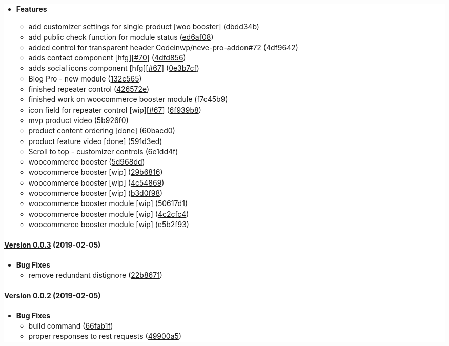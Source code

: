 * **Features**

   * add customizer settings for single product [woo booster] ([dbdd34b](https://github.com/Codeinwp/neve-pro-addon/commit/dbdd34b))
   * add public check function for module status ([ed6af08](https://github.com/Codeinwp/neve-pro-addon/commit/ed6af08))
   * added control for transparent header Codeinwp/neve-pro-addon[#72](https://github.com/Codeinwp/neve-pro-addon/issues/72) ([4df9642](https://github.com/Codeinwp/neve-pro-addon/commit/4df9642))
   * adds contact component [hfg][[#70](https://github.com/Codeinwp/neve-pro-addon/issues/70)] ([4dfd856](https://github.com/Codeinwp/neve-pro-addon/commit/4dfd856))
   * adds social icons component [hfg][[#67](https://github.com/Codeinwp/neve-pro-addon/issues/67)] ([0e3b7cf](https://github.com/Codeinwp/neve-pro-addon/commit/0e3b7cf))
   * Blog Pro - new module ([132c565](https://github.com/Codeinwp/neve-pro-addon/commit/132c565))
   * finished repeater control ([426572e](https://github.com/Codeinwp/neve-pro-addon/commit/426572e))
   * finished work on woocommerce booster module ([f7c45b9](https://github.com/Codeinwp/neve-pro-addon/commit/f7c45b9))
   * icon field for repeater control [wip][[#67](https://github.com/Codeinwp/neve-pro-addon/issues/67)] ([6f939b8](https://github.com/Codeinwp/neve-pro-addon/commit/6f939b8))
   * mvp product video ([5b926f0](https://github.com/Codeinwp/neve-pro-addon/commit/5b926f0))
   * product content ordering [done] ([60bacd0](https://github.com/Codeinwp/neve-pro-addon/commit/60bacd0))
   * product feature video [done] ([591d3ed](https://github.com/Codeinwp/neve-pro-addon/commit/591d3ed))
   * Scroll to top - customizer controls ([6e1dd4f](https://github.com/Codeinwp/neve-pro-addon/commit/6e1dd4f))
   * woocommerce booster ([5d968dd](https://github.com/Codeinwp/neve-pro-addon/commit/5d968dd))
   * woocommerce booster [wip] ([29b6816](https://github.com/Codeinwp/neve-pro-addon/commit/29b6816))
   * woocommerce booster [wip] ([4c54869](https://github.com/Codeinwp/neve-pro-addon/commit/4c54869))
   * woocommerce booster [wip] ([b3d0f98](https://github.com/Codeinwp/neve-pro-addon/commit/b3d0f98))
   * woocommerce booster module [wip] ([50617d1](https://github.com/Codeinwp/neve-pro-addon/commit/50617d1))
   * woocommerce booster module [wip] ([4c2cfc4](https://github.com/Codeinwp/neve-pro-addon/commit/4c2cfc4))
   * woocommerce booster module [wip] ([e5b2f93](https://github.com/Codeinwp/neve-pro-addon/commit/e5b2f93))



#### [Version 0.0.3](https://github.com/Codeinwp/neve-pro-addon/compare/v0.0.2...v0.0.3) (2019-02-05)

* **Bug Fixes**
   * remove redundant distignore ([22b8671](https://github.com/Codeinwp/neve-pro-addon/commit/22b8671))



#### [Version 0.0.2](https://github.com/Codeinwp/neve-pro-addon/compare/v0.0.1...v0.0.2) (2019-02-05)

* **Bug Fixes**
   * build command ([66fab1f](https://github.com/Codeinwp/neve-pro-addon/commit/66fab1f))
   * proper responses to rest requests ([49900a5](https://github.com/Codeinwp/neve-pro-addon/commit/49900a5))
